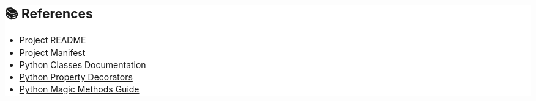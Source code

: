 
## 📚 References
- [Project README](README.md)
- [Project Manifest](PROJECT-MANIFEST.md)
- [Python Classes Documentation](https://docs.python.org/3/tutorial/classes.html)
- [Python Property Decorators](https://docs.python.org/3/library/functions.html#property)
- [Python Magic Methods Guide](https://docs.python.org/3/reference/datamodel.html#special-method-names)
